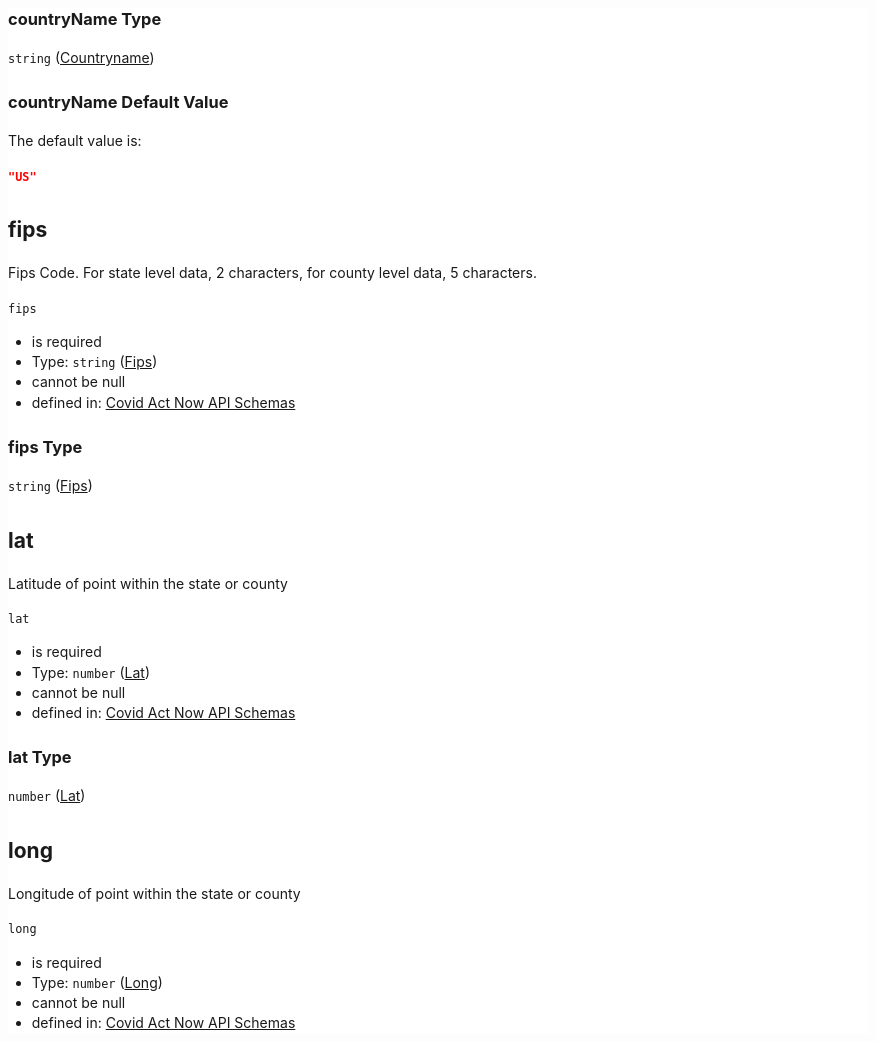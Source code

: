 ### countryName Type

`string` ([Countryname](schemas-definitions-regionsummarywithtimeseries-properties-countryname.md))

### countryName Default Value

The default value is:

```json
"US"
```

## fips

Fips Code.  For state level data, 2 characters, for county level data, 5 characters.


`fips`

-   is required
-   Type: `string` ([Fips](schemas-definitions-regionsummarywithtimeseries-properties-fips.md))
-   cannot be null
-   defined in: [Covid Act Now API Schemas](schemas-definitions-regionsummarywithtimeseries-properties-fips.md "https&#x3A;//data.covidactnow.org/#/definitions/RegionSummaryWithTimeseries/properties/fips")

### fips Type

`string` ([Fips](schemas-definitions-regionsummarywithtimeseries-properties-fips.md))

## lat

Latitude of point within the state or county


`lat`

-   is required
-   Type: `number` ([Lat](schemas-definitions-regionsummarywithtimeseries-properties-lat.md))
-   cannot be null
-   defined in: [Covid Act Now API Schemas](schemas-definitions-regionsummarywithtimeseries-properties-lat.md "https&#x3A;//data.covidactnow.org/#/definitions/RegionSummaryWithTimeseries/properties/lat")

### lat Type

`number` ([Lat](schemas-definitions-regionsummarywithtimeseries-properties-lat.md))

## long

Longitude of point within the state or county


`long`

-   is required
-   Type: `number` ([Long](schemas-definitions-regionsummarywithtimeseries-properties-long.md))
-   cannot be null
-   defined in: [Covid Act Now API Schemas](schemas-definitions-regionsummarywithtimeseries-properties-long.md "https&#x3A;//data.covidactnow.org/#/definitions/RegionSummaryWithTimeseries/properties/long")
